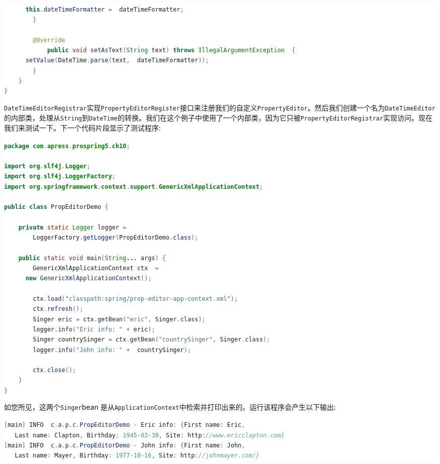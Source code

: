 ```java
      this.dateTimeFormatter =  dateTimeFormatter;
        }

        @Override
            public void setAsText(String text) throws IllegalArgumentException  {
      setValue(DateTime.parse(text,  dateTimeFormatter));
        }
    }
}

```

`DateTimeEditorRegistrar`实现`PropertyEditorRegister`接口来注册我们的自定义`PropertyEditor`。然后我们创建一个名为`DateTimeEditor`的内部类，处理从`String`到`DateTime`的转换。我们在这个例子中使用了一个内部类，因为它只被`PropertyEditorRegistrar`实现访问。现在我们来测试一下。下一个代码片段显示了测试程序:

```java
package com.apress.prospring5.ch10;

import org.slf4j.Logger;
import org.slf4j.LoggerFactory;
import org.springframework.context.support.GenericXmlApplicationContext;

public class PropEditorDemo {

    private static Logger logger =
        LoggerFactory.getLogger(PropEditorDemo.class);

    public static void main(String... args) {
        GenericXmlApplicationContext ctx  =
      new GenericXmlApplicationContext();

        ctx.load("classpath:spring/prop-editor-app-context.xml");
        ctx.refresh();
        Singer eric = ctx.getBean("eric", Singer.class);
        logger.info("Eric info: " + eric);
        Singer countrySinger = ctx.getBean("countrySinger", Singer.class);
        logger.info("John info: " +  countrySinger);

        ctx.close();
    }
}

```

如您所见，这两个`Singer`bean 是从`ApplicationContext`中检索并打印出来的。运行该程序会产生以下输出:

```java
[main] INFO  c.a.p.c.PropEditorDemo - Eric info: {First name: Eric,
   Last name: Clapton, Birthday: 1945-03-30, Site: http://www.ericclapton.com}
[main] INFO  c.a.p.c.PropEditorDemo - John info: {First name: John,
   Last name: Mayer, Birthday: 1977-10-16, Site: http://johnmayer.com/}

```
